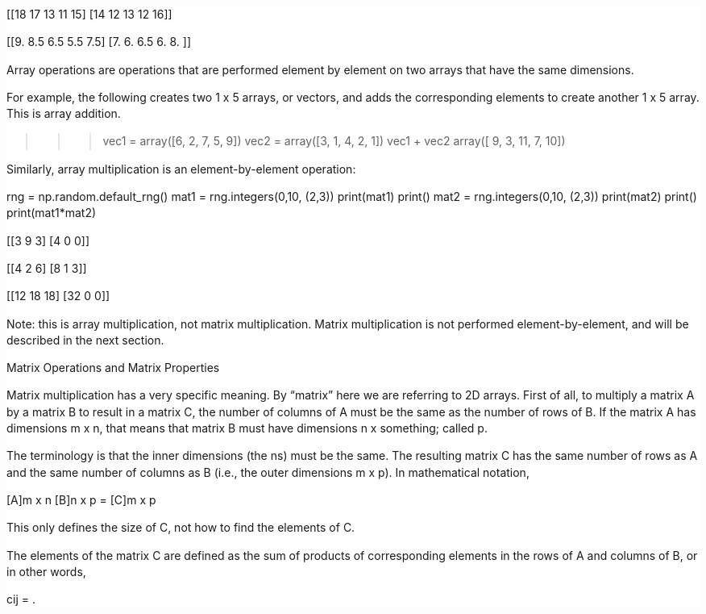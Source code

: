 [[18 17 13 11 15]
[14 12 13 12 16]]

[[9.  8.5 6.5 5.5 7.5]
[7.  6.  6.5 6.  8. ]]

Array operations are operations that are performed element by element on two arrays that have the same dimensions.

For example, the following creates two 1 x 5 arrays, or vectors, and adds the corresponding elements to create another 1 x 5 array. This is array addition.

>>> vec1 = array([6, 2, 7, 5, 9])
>>> vec2 = array([3, 1, 4, 2, 1])
>>> vec1 + vec2
array([ 9,  3, 11,  7, 10])

Similarly, array multiplication is an element-by-element operation:

rng = np.random.default_rng()
mat1 = rng.integers(0,10, (2,3))
print(mat1)
print()
mat2 = rng.integers(0,10, (2,3))
print(mat2)
print()
print(mat1*mat2)

[[3 9 3]
[4 0 0]]

[[4 2 6]
[8 1 3]]

[[12 18 18]
[32  0  0]]

Note: this is array multiplication, not matrix multiplication.  Matrix multiplication is not performed element-by-element, and will be described in the next section.

Matrix Operations and Matrix Properties

Matrix multiplication has a very specific meaning.  By “matrix” here we are referring to 2D arrays. First of all, to multiply a matrix A by a matrix B to result in a matrix C, the number of columns of A must be the same as the number of rows of B.  If the matrix A has dimensions m x n, that means that matrix B must have dimensions n x something; called p.

The terminology is that the inner dimensions (the ns) must be the same.  The resulting matrix C has the same number of rows as A and the same number of columns as B (i.e., the outer dimensions m x p).  In mathematical notation,

[A]m x n [B]n x p = [C]m x p

This only defines the size of C, not how to find the elements of C.

The elements of the matrix C are defined as the sum of products of corresponding elements in the rows of A and columns of B, or in other words,

cij =  .

